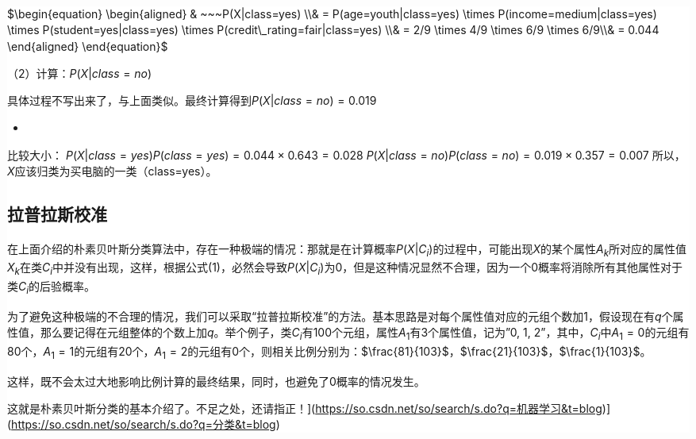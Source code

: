 $\begin{equation} \begin{aligned} & ~~~P(X|class=yes) \\& = P(age=youth|class=yes) \times P(income=medium|class=yes) \times  P(student=yes|class=yes) \times P(credit\_rating=fair|class=yes) \\& = 2/9 \times 4/9  \times 6/9 \times 6/9\\& = 0.044 \end{aligned} \end{equation}$

（2）计算：$P(X|class=no)$

具体过程不写出来了，与上面类似。最终计算得到$P(X|class=no) = 0.019$

- 
比较大小： 
$P(X|class=yes)P(class=yes) = 0.044 \times 0.643 = 0.028$
$P(X|class=no)P(class=no) = 0.019 \times 0.357 = 0.007$
所以，$X$应该归类为买电脑的一类（class=yes）。

## 拉普拉斯校准

在上面介绍的朴素贝叶斯分类算法中，存在一种极端的情况：那就是在计算概率$P(X|C_i)$的过程中，可能出现$X$的某个属性$A_k$所对应的属性值$X_k$在类$C_i$中并没有出现，这样，根据公式(1)，必然会导致$P(X|C_i)$为0，但是这种情况显然不合理，因为一个0概率将消除所有其他属性对于类$C_i$的后验概率。

为了避免这种极端的不合理的情况，我们可以采取“拉普拉斯校准”的方法。基本思路是对每个属性值对应的元组个数加1，假设现在有$q$个属性值，那么要记得在元组整体的个数上加$q$。举个例子，类$C_i$有100个元组，属性$A_1$有3个属性值，记为”0, 1, 2”，其中，$C_i$中$A_1 = 0$的元组有80个，$A_1 = 1$的元组有20个，$A_1 = 2$的元组有0个，则相关比例分别为：$\frac{81}{103}$，$\frac{21}{103}$，$\frac{1}{103}$。

这样，既不会太过大地影响比例计算的最终结果，同时，也避免了0概率的情况发生。

这就是朴素贝叶斯分类的基本介绍了。不足之处，还请指正！](https://so.csdn.net/so/search/s.do?q=机器学习&t=blog)](https://so.csdn.net/so/search/s.do?q=分类&t=blog)




